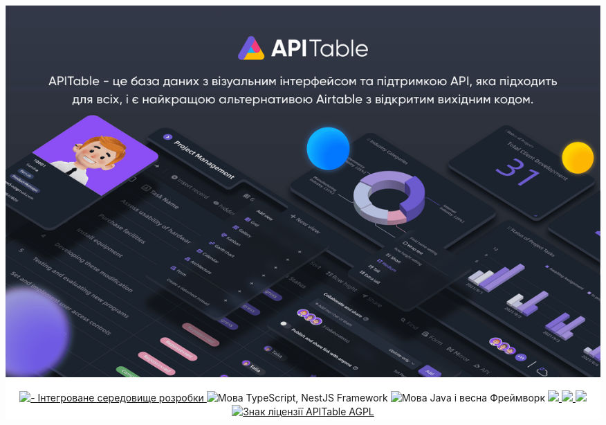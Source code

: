 <p align="center">
    <a href="https://apitable.com" target="_blank">
        <img src="docs/static/cover.png" alt="Типова обкладинка" />
    </a>
</p>

<p align="center">
    <!-- Gitpod -->
    <a target="_blank" href="https://gitpod.io/#https://github.com/apitable/apitable">
        <img src="https://img.shields.io/badge/gitpod-devenv-orange" alt="- Інтегроване середовище розробки" />
    </a>
    <!-- NodeJS -->
    <img src="https://img.shields.io/badge/TypeScript-007ACC?logo=typescript&logoColor=white" alt="Мова TypeScript, NestJS Framework" />
    <!-- Java -->
    <img src="https://img.shields.io/badge/Java-ED8B00?logo=spring&logoColor=white" alt="Мова Java і весна Фреймворк" />
    <!-- hub.docker.com-->
    <a target="_blank" href="#installation">
        <img src="https://img.shields.io/docker/pulls/apitable/init-db" />
    </a>
    <!-- Github Release Latest -->
    <a target="_blank" href="https://github.com/apitable/apitable/releases/latest">
        <img src="https://img.shields.io/github/v/release/apitable/apitable" />
    </a>
    <!-- Render -->
    <a target="_blank" href="https://render.com/deploy?repo=https://github.com/apitable/apitable">
        <img src="https://img.shields.io/badge/render-deploy-5364e9" />
    </a>
    <br />
    <!-- LICENSE -->
    <a target="_blank" href="https://github.com/apitable/apitable/blob/main/LICENSE">
        <img src="https://img.shields.io/badge/LICENSE-AGPL--3.0-ff69b4" alt="Знак ліцензії APITable AGPL" />
    </a>
    <!-- Discord -->